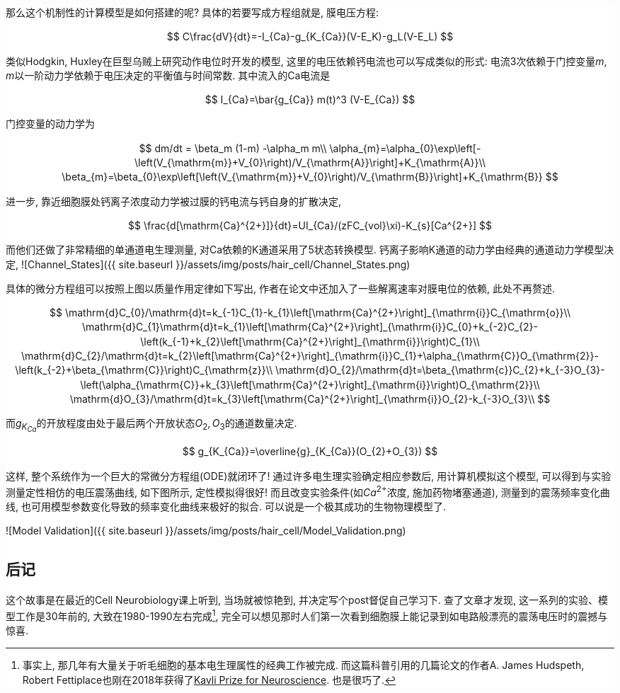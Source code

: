 那么这个机制性的计算模型是如何搭建的呢? 具体的若要写成方程组就是, 膜电压方程: 

$$
C\frac{dV}{dt}=-I_{Ca}-g_{K_{Ca}}(V-E_K)-g_L(V-E_L)
$$

类似Hodgkin, Huxley在巨型乌贼上研究动作电位时开发的模型, 这里的电压依赖钙电流也可以写成类似的形式: 电流3次依赖于门控变量$m$, $m$以一阶动力学依赖于电压决定的平衡值与时间常数. 其中流入的Ca电流是

$$
I_{Ca}=\bar{g_{Ca}} m(t)^3 (V-E_{Ca})
$$

门控变量的动力学为

$$
dm/dt = \beta_m (1-m) -\alpha_m m\\
\alpha_{m}=\alpha_{0}\exp\left[-\left(V_{\mathrm{m}}+V_{0}\right)/V_{\mathrm{A}}\right]+K_{\mathrm{A}}\\
\beta_{m}=\beta_{0}\exp\left[\left(V_{\mathrm{m}}+V_{0}\right)/V_{\mathrm{B}}\right]+K_{\mathrm{B}}
$$

进一步, 靠近细胞膜处钙离子浓度动力学被过膜的钙电流与钙自身的扩散决定, 

$$
\frac{d[\mathrm{Ca}^{2+}]}{dt}=UI_{Ca}/(zFC_{vol}\xi)-K_{s}[Ca^{2+}]
$$

而他们还做了非常精细的单通道电生理测量, 对Ca依赖的K通道采用了5状态转换模型. 钙离子影响K通道的动力学由经典的通道动力学模型决定, 
![Channel_States]({{ site.baseurl }}/assets/img/posts/hair_cell/Channel_States.png)

具体的微分方程组可以按照上图以质量作用定律如下写出, 作者在论文中还加入了一些解离速率对膜电位的依赖, 此处不再赘述. 

$$
\mathrm{d}C_{0}/\mathrm{d}t=k_{-1}C_{1}-k_{1}\left[\mathrm{Ca}^{2+}\right]_{\mathrm{i}}C_{\mathrm{o}}\\
\mathrm{d}C_{1}\mathrm{d}t=k_{1}\left[\mathrm{Ca}^{2+}\right]_{\mathrm{i}}C_{0}+k_{-2}C_{2}-\left(k_{-1}+k_{2}\left[\mathrm{Ca}^{2+}\right]_{\mathrm{i}}\right)C_{1}\\
\mathrm{d}C_{2}/\mathrm{d}t=k_{2}\left[\mathrm{Ca}^{2+}\right]_{\mathrm{i}}C_{1}+\alpha_{\mathrm{C}}O_{\mathrm{2}}-\left(k_{-2}+\beta_{\mathrm{C}}\right)C_{\mathrm{z}}\\
\mathrm{d}O_{2}/\mathrm{d}t=\beta_{\mathrm{c}}C_{2}+k_{-3}O_{3}-\left(\alpha_{\mathrm{C}}+k_{3}\left[\mathrm{Ca}^{2+}\right]_{\mathrm{i}}\right)O_{\mathrm{2}}\\
\mathrm{d}O_{3}/\mathrm{d}t=k_{3}\left[\mathrm{Ca}^{2+}\right]_{\mathrm{i}}O_{2}-k_{-3}O_{3}\\
$$

而$g_{K_{Ca}}$的开放程度由处于最后两个开放状态$O_2,O_3$的通道数量决定. 

$$
g_{K_{Ca}}=\overline{g}_{K_{Ca}}(O_{2}+O_{3})
$$

这样, 整个系统作为一个巨大的常微分方程组(ODE)就闭环了! 通过许多电生理实验确定相应参数后, 用计算机模拟这个模型, 可以得到与实验测量定性相仿的电压震荡曲线, 如下图所示, 定性模拟得很好! 而且改变实验条件(如$Ca^{2+}$浓度, 施加药物堵塞通道), 测量到的震荡频率变化曲线, 也可用模型参数变化导致的频率变化曲线来极好的拟合. 可以说是一个极其成功的生物物理模型了. 

![Model Validation]({{ site.baseurl }}/assets/img/posts/hair_cell/Model_Validation.png)

## 后记
这个故事是在最近的Cell Neurobiology课上听到, 当场就被惊艳到, 并决定写个post督促自己学习下. 查了文章才发现, 这一系列的实验、模型工作是30年前的, 大致在1980-1990左右完成[^8], 完全可以想见那时人们第一次看到细胞膜上能记录到如电路般漂亮的震荡电压时的震撼与惊喜. 


[^2]: 心理系教材上还会提到自身知觉, 以及平衡觉等. 他们也是很重要的感觉模态, 只是此处不再赘述. 
[^2]: Narayan, S. S., Temchin, A. N., Recio, A., & Ruggero, M. A. (1998). [Frequency tuning of basilar membrane and auditory nerve fibers in the same cochleae](https://www.ncbi.nlm.nih.gov/pmc/articles/PMC3578392/). Science (New York, N.Y.), 282(5395), 1882-4. 
[^9]: 事实上正是因为耳蜗的位置编码理论, 现代的人工耳蜗植入物(Cochlea Implant)便是将输入声音分解成不同频段成分输送给耳蜗不同位置的听纤维的. 换言之, 是使用电子电路代替耳蜗完成了频率分选的任务. 
[^7]: 当然这个猜测不唯一, 可能是电流输入引发了细胞自身的机械振动, 声音脉冲也引起了机械振动, 是震动开启了膜电位震荡. 
[^8]: 事实上, 那几年有大量关于听毛细胞的基本电生理属性的经典工作被完成. 而这篇科普引用的几篇论文的作者A. James Hudspeth, Robert Fettiplace也刚在2018年获得了[Kavli Prize for Neuroscience](http://kavliprize.org/events-and-features/2018-kavli-prize-neuroscience-conversation-robert-fettiplace-james-hudspeth-and). 也是很巧了. 
[^3]: Fettiplace, Robert. "Electrical tuning of hair cells in the inner ear." Trends in Neurosciences 10.10 (1987): 421-425. 
[^4]: Hudspeth, A. J., and R. S. Lewis. "Kinetic analysis of voltage‐and ion‐dependent conductances in saccular hair cells of the bull‐frog, Rana catesbeiana." The Journal of Physiology 400.1 (1988): 237-274.
[^6]: Hudspeth, A. J., & Lewis, R. S. (1988). A model for electrical resonance and frequency tuning in saccular hair cells of the bull‐frog, Rana catesbeiana. The Journal of physiology, 400(1), 275-297. (这两篇背靠背文章加起来有60页也是那个时代研究者的风范了. 两篇文章在超长篇幅里做了极其全面的研究, 从电生理, 药物, 单通道测量到模型, 计算, 理论工作, 十分扎实.)
[^5]: Crawford, A. C., & Fettiplace, R. (1981). An electrical tuning mechanism in turtle cochlear hair cells. The Journal of Physiology, 312(1), 377-412. (电学唯象模型文章)
[^1]: 这篇post是一系列试图以容易的方式解释Neuroscience的一部分, 大概也是我对自己写作能力的训练了. 写作于Oct.15th-Oct.29th期间. 
[//]: # Auditory hair cells in lower vertebrates such as the turtle and bullfrog ([Fettiplace and Fuchs, 1999](https://elifesciences.org/articles/08177#bib18)), where the hearing sensitivity spans a generally low-frequency range (from around 100 Hz to 1 kHz), show intrinsic membrane tuning such that the membrane potential oscillates at the cells’ characteristic frequency (CF). In these animals, the interplay between the Ca2+ and Ca2+-activated K+ channels, which are differentially expressed along the auditory organ, are thought to be the main mechanism determining hair cell frequency selectivity ([Hudspeth and Lewis 1988](https://elifesciences.org/articles/08177#bib29); [Wu et al., 1995](https://elifesciences.org/articles/08177#bib57)). The mammalian auditory system has evolved to be able to encode a much wider dynamic range of sound frequencies and intensities. In order to do this, mammals have developed an elaborate auditory organ where much of the frequency tuning is carried out by the mechanics of the basilar membrane ([Robles and Ruggero, 2001](https://elifesciences.org/articles/08177#bib51)) and electromotility of the outer hair cells (OHCs) ([Brownell et al., 1985](https://elifesciences.org/articles/08177#bib8); [Ashmore, 1987](https://elifesciences.org/articles/08177#bib1)) driven by the motor protein prestin ([Liberman et al., 2002](https://elifesciences.org/articles/08177#bib38); [Dallos et al., 2006](https://elifesciences.org/articles/08177#bib15)). These morphological and functional differences along the mammalian cochlea produce a tonotopic place-frequency map that is preserved throughout the auditory pathway. Thus the main sensory receptors, the inner hair cells (IHCs), are believed not to show intrinsic tuning in mammals ([Marcotti et al., 2003](https://elifesciences.org/articles/08177#bib39)), although recent studies have shown tonotopic differences in the Ca2+ currents ([Johnson and Marcotti, 2008](https://elifesciences.org/articles/08177#bib33)), the size of Ca2+hotspots at ribbon synapses ([Meyer et al., 2009](https://elifesciences.org/articles/08177#bib43)), and Ca2+ dependence of exocytosis ([Johnson et al., 2008](https://elifesciences.org/articles/08177#bib31)) along the cochlea. 